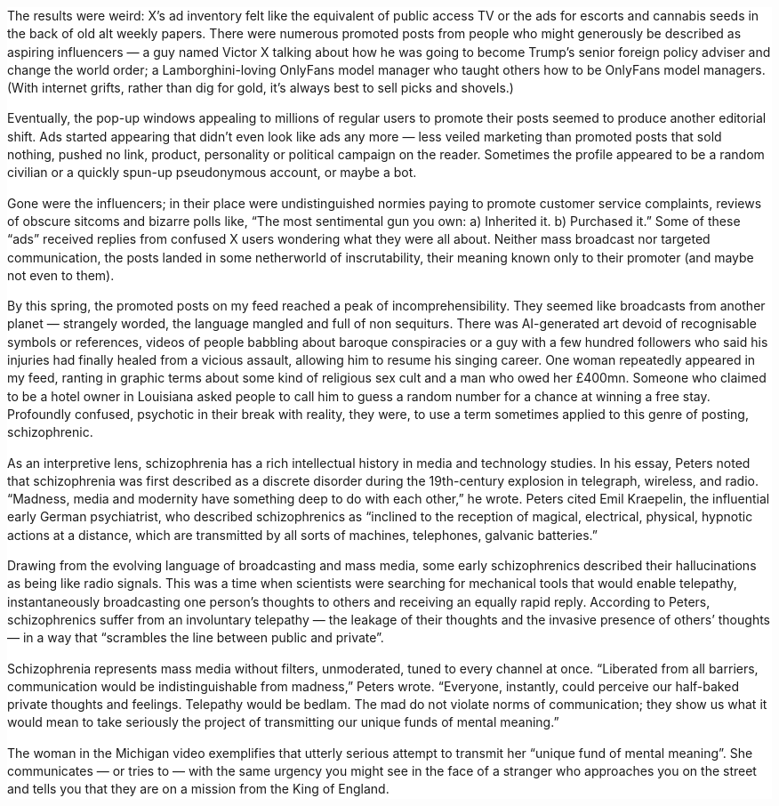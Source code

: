 The results were weird: X’s ad inventory felt like the equivalent of public access TV or the ads for escorts and cannabis seeds in the back of old alt weekly papers. There were numerous promoted posts from people who might generously be described as aspiring influencers — a guy named Victor X talking about how he was going to become Trump’s senior foreign policy adviser and change the world order; a Lamborghini-loving OnlyFans model manager who taught others how to be OnlyFans model managers. (With internet grifts, rather than dig for gold, it’s always best to sell picks and shovels.)

Eventually, the pop-up windows appealing to millions of regular users to promote their posts seemed to produce another editorial shift. Ads started appearing that didn’t even look like ads any more — less veiled marketing than promoted posts that sold nothing, pushed no link, product, personality or political campaign on the reader. Sometimes the profile appeared to be a random civilian or a quickly spun-up pseudonymous account, or maybe a bot.

Gone were the influencers; in their place were undistinguished normies paying to promote customer service complaints, reviews of obscure sitcoms and bizarre polls like, “The most sentimental gun you own: a) Inherited it. b) Purchased it.” Some of these “ads” received replies from confused X users wondering what they were all about. Neither mass broadcast nor targeted communication, the posts landed in some netherworld of inscrutability, their meaning known only to their promoter (and maybe not even to them).

By this spring, the promoted posts on my feed reached a peak of incomprehensibility. They seemed like broadcasts from another planet — strangely worded, the language mangled and full of non sequiturs. There was AI-generated art devoid of recognisable symbols or references, videos of people babbling about baroque conspiracies or a guy with a few hundred followers who said his injuries had finally healed from a vicious assault, allowing him to resume his singing career. One woman repeatedly appeared in my feed, ranting in graphic terms about some kind of religious sex cult and a man who owed her £400mn. Someone who claimed to be a hotel owner in Louisiana asked people to call him to guess a random number for a chance at winning a free stay. Profoundly confused, psychotic in their break with reality, they were, to use a term sometimes applied to this genre of posting, schizophrenic.

As an interpretive lens, schizophrenia has a rich intellectual history in media and technology studies. In his essay, Peters noted that schizophrenia was first described as a discrete disorder during the 19th-century explosion in telegraph, wireless, and radio. “Madness, media and modernity have something deep to do with each other,” he wrote. Peters cited Emil Kraepelin, the influential early German psychiatrist, who described schizophrenics as “inclined to the reception of magical, electrical, physical, hypnotic actions at a distance, which are transmitted by all sorts of machines, telephones, galvanic batteries.”

Drawing from the evolving language of broadcasting and mass media, some early schizophrenics described their hallucinations as being like radio signals. This was a time when scientists were searching for mechanical tools that would enable telepathy, instantaneously broadcasting one person’s thoughts to others and receiving an equally rapid reply. According to Peters, schizophrenics suffer from an involuntary telepathy — the leakage of their thoughts and the invasive presence of others’ thoughts — in a way that “scrambles the line between public and private”.

Schizophrenia represents mass media without filters, unmoderated, tuned to every channel at once. “Liberated from all barriers, communication would be indistinguishable from madness,” Peters wrote. “Everyone, instantly, could perceive our half-baked private thoughts and feelings. Telepathy would be bedlam. The mad do not violate norms of communication; they show us what it would mean to take seriously the project of transmitting our unique funds of mental meaning.”

The woman in the Michigan video exemplifies that utterly serious attempt to transmit her “unique fund of mental meaning”. She communicates — or tries to — with the same urgency you might see in the face of a stranger who approaches you on the street and tells you that they are on a mission from the King of England.
